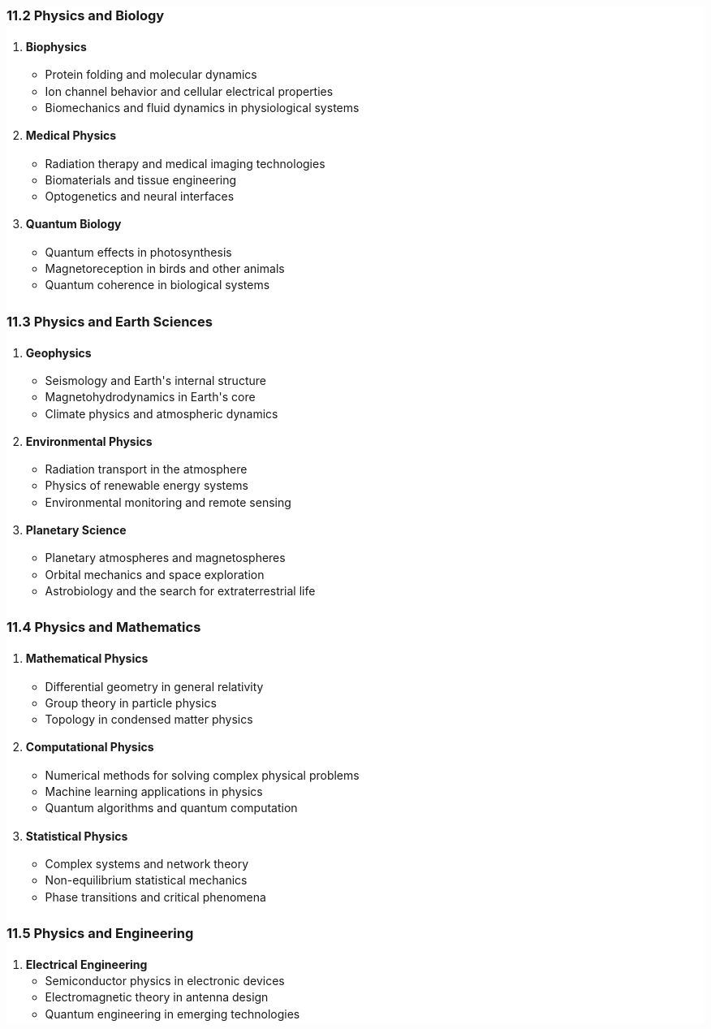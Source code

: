### 11.2 Physics and Biology

1. **Biophysics**
   - Protein folding and molecular dynamics
   - Ion channel behavior and cellular electrical properties
   - Biomechanics and fluid dynamics in physiological systems

2. **Medical Physics**
   - Radiation therapy and medical imaging technologies
   - Biomaterials and tissue engineering
   - Optogenetics and neural interfaces

3. **Quantum Biology**
   - Quantum effects in photosynthesis
   - Magnetoreception in birds and other animals
   - Quantum coherence in biological systems

### 11.3 Physics and Earth Sciences

1. **Geophysics**
   - Seismology and Earth's internal structure
   - Magnetohydrodynamics in Earth's core
   - Climate physics and atmospheric dynamics

2. **Environmental Physics**
   - Radiation transport in the atmosphere
   - Physics of renewable energy systems
   - Environmental monitoring and remote sensing

3. **Planetary Science**
   - Planetary atmospheres and magnetospheres
   - Orbital mechanics and space exploration
   - Astrobiology and the search for extraterrestrial life

### 11.4 Physics and Mathematics

1. **Mathematical Physics**
   - Differential geometry in general relativity
   - Group theory in particle physics
   - Topology in condensed matter physics

2. **Computational Physics**
   - Numerical methods for solving complex physical problems
   - Machine learning applications in physics
   - Quantum algorithms and quantum computation

3. **Statistical Physics**
   - Complex systems and network theory
   - Non-equilibrium statistical mechanics
   - Phase transitions and critical phenomena

### 11.5 Physics and Engineering

1. **Electrical Engineering**
   - Semiconductor physics in electronic devices
   - Electromagnetic theory in antenna design
   - Quantum engineering in emerging technologies
